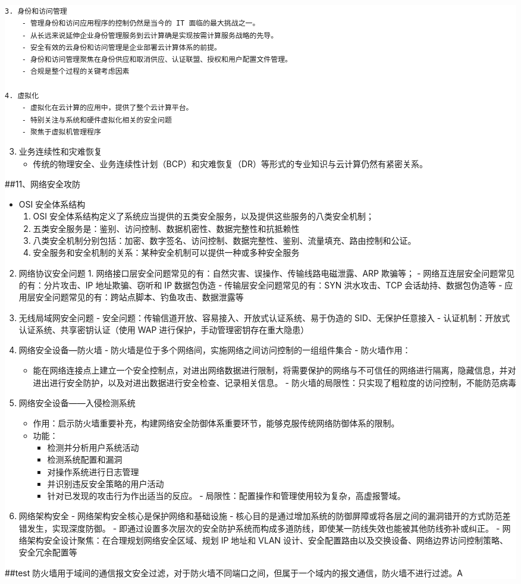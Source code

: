 	3. 身份和访问管理
		- 管理身份和访问应用程序的控制仍然是当今的 IT 面临的最大挑战之一。
		- 从长远来说延伸企业身份管理服务到云计算确是实现按需计算服务战略的先导。
		- 安全有效的云身份和访问管理是企业部署云计算体系的前提。
		- 身份和访问管理聚焦在身份供应和取消供应、认证联盟、授权和用户配置文件管理。
		- 合规是整个过程的关键考虑因素

	4. 虚拟化
		- 虚拟化在云计算的应用中，提供了整个云计算平台。
		- 特别关注与系统和硬件虚拟化相关的安全问题
		- 聚焦于虚拟机管理程序

3. 业务连续性和灾难恢复
	- 传统的物理安全、业务连续性计划（BCP）和灾难恢复（DR）等形式的专业知识与云计算仍然有紧密关系。

##11、网络安全攻防
- OSI 安全体系结构 
	1.   OSI 安全体系结构定义了系统应当提供的五类安全服务，以及提供这些服务的八类安全机制；
	2.   五类安全服务是：鉴别、访问控制、数据机密性、数据完整性和抗抵赖性
	3.   八类安全机制分别包括：加密、数字签名、访问控制、数据完整性、鉴别、流量填充、路由控制和公证。
	4.   安全服务和安全机制的关系：某种安全机制可以提供一种或多种安全服务

2.   网络协议安全问题
	1. 网络接口层安全问题常见的有：自然灾害、误操作、传输线路电磁泄露、ARP 欺骗等；
	- 网络互连层安全问题常见的有：分片攻击、IP 地址欺骗、窃听和 IP 数据包伪造
	- 传输层安全问题常见的有：SYN 洪水攻击、TCP 会话劫持、数据包伪造等
	- 应用层安全问题常见的有：跨站点脚本、钓鱼攻击、数据泄露等

3.   无线局域网安全问题
	- 安全问题：传输信道开放、容易接入、开放式认证系统、易于伪造的 SID、无保护任意接入
	- 认证机制：开放式认证系统、共享密钥认证（使用 WAP 进行保护，手动管理密钥存在重大隐患）

4.   网络安全设备—防火墙
	- 防火墙是位于多个网络间，实施网络之间访问控制的一组组件集合
	- 防火墙作用：
		- 能在网络连接点上建立一个安全控制点，对进出网络数据进行限制，将需要保护的网络与不可信任的网络进行隔离，隐藏信息，并对进出进行安全防护，以及对进出数据进行安全检查、记录相关信息。
	- 防火墙的局限性：只实现了粗粒度的访问控制，不能防范病毒

5.   网络安全设备——入侵检测系统
	 - 作用：启示防火墙重要补充，构建网络安全防御体系重要环节，能够克服传统网络防御体系的限制。
	 - 功能：
		 - 检测并分析用户系统活动
		 - 检测系统配置和漏洞
		 - 对操作系统进行日志管理
		 - 并识别违反安全策略的用户活动
		 - 针对已发现的攻击行为作出适当的反应。
	- 局限性：配置操作和管理使用较为复杂，高虚报警域。
 
6.   网络架构安全
	- 网络架构安全核心是保护网络和基础设施
	- 核心目的是通过增加系统的防御屏障或将各层之间的漏洞错开的方式防范差错发生，实现深度防御。
	- 即通过设置多次层次的安全防护系统而构成多道防线，即使某一防线失效也能被其他防线弥补或纠正。
	- 网络架构安全设计聚焦：在合理规划网络安全区域、规划 IP 地址和 VLAN 设计、安全配置路由以及交换设备、网络边界访问控制策略、安全冗余配置等

##test
	防火墙用于域间的通信报文安全过滤，对于防火墙不同端口之间，但属于一个域内的报文通信，防火墙不进行过滤。A
	